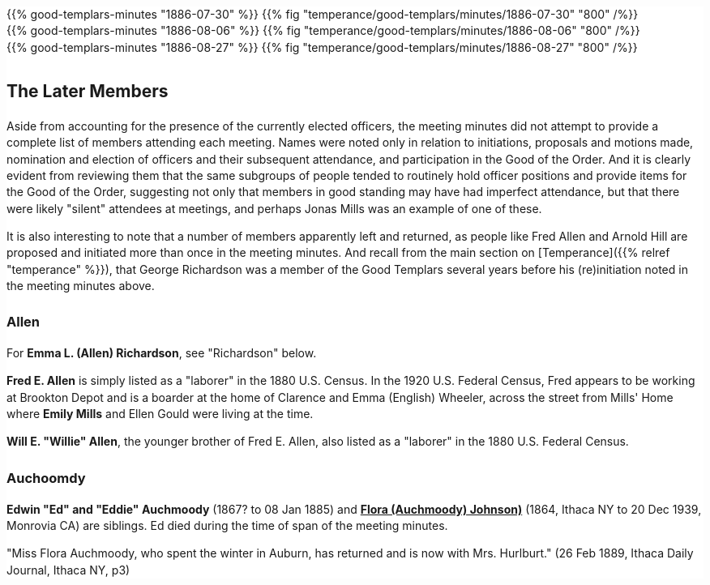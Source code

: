 <article> 
{{% good-templars-minutes "1886-07-30" %}}
{{% fig "temperance/good-templars/minutes/1886-07-30" "800" /%}}
</article>

<article> 
{{% good-templars-minutes "1886-08-06" %}}
{{% fig "temperance/good-templars/minutes/1886-08-06" "800" /%}}
</article>

<article> 
{{% good-templars-minutes "1886-08-27" %}}
{{% fig "temperance/good-templars/minutes/1886-08-27" "800" /%}}
</article>






## The Later Members

Aside from accounting for the presence of the currently elected officers, the meeting minutes did not attempt to provide a complete list of members attending each meeting. Names were noted only in relation to initiations, proposals and motions made, nomination and election of officers and their subsequent attendance, and participation in the Good of the Order. And it is clearly evident from reviewing them that the same subgroups of people tended to routinely hold officer positions and provide items for the Good of the Order, suggesting not only that members in good standing may have had imperfect attendance, but that there were likely  "silent" attendees at meetings, and perhaps Jonas Mills was an example of one of these.

It is also interesting to note that a number of members apparently left and returned, as people like Fred Allen and Arnold Hill are proposed and initiated more than once in the meeting minutes. And recall from the main section on [Temperance]({{% relref "temperance" %}}), that George Richardson was a member of the Good Templars several years before his (re)initiation noted in the meeting minutes above.


### Allen

For **Emma L. (Allen) Richardson**, see "Richardson" below. 

**Fred E. Allen** is simply listed as a "laborer" in the 1880 U.S. Census. In the 1920 U.S. Federal Census, Fred appears to be working at Brookton Depot and is a boarder at the home of Clarence and Emma (English) Wheeler, across the street from Mills' Home where **Emily Mills** and Ellen Gould were living at the time.

**Will E. "Willie" Allen**, the younger brother of Fred E. Allen, also listed as a "laborer" in the 1880 U.S. Federal Census.

### Auchoomdy

**Edwin "Ed" and "Eddie" Auchmoody** (1867? to 08 Jan 1885) and **[Flora (Auchmoody) Johnson)](https://www.findagrave.com/memorial/83627520/flora-johnsona)** (1864, Ithaca NY to 20 Dec 1939, Monrovia CA) are siblings. Ed died during the time of span of the meeting minutes.

"Miss Flora Auchmoody, who spent the winter in Auburn, has returned and is now with Mrs. Hurlburt." (26 Feb 1889, Ithaca Daily Journal, Ithaca NY, p3)

